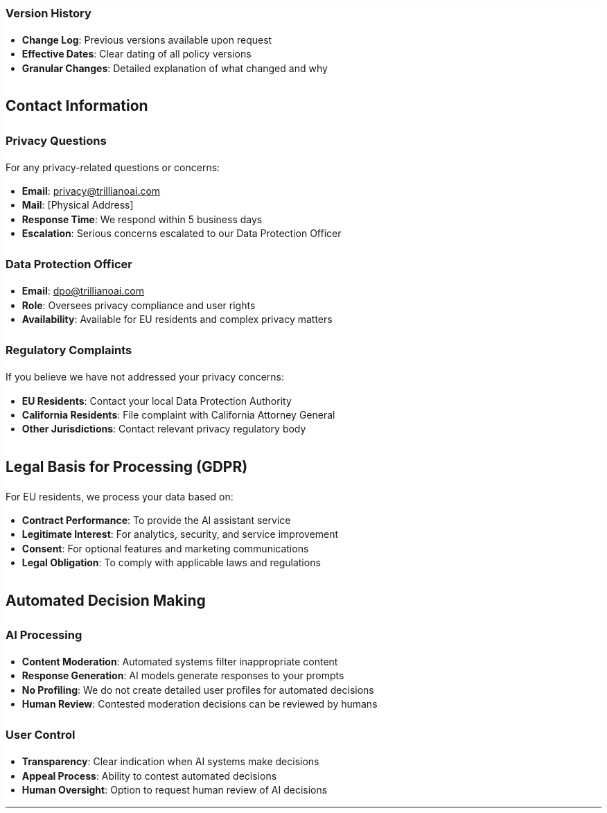 ### Version History

- **Change Log**: Previous versions available upon request
- **Effective Dates**: Clear dating of all policy versions
- **Granular Changes**: Detailed explanation of what changed and why

## Contact Information

### Privacy Questions

For any privacy-related questions or concerns:

- **Email**: privacy@trillianoai.com
- **Mail**: [Physical Address]
- **Response Time**: We respond within 5 business days
- **Escalation**: Serious concerns escalated to our Data Protection Officer

### Data Protection Officer

- **Email**: dpo@trillianoai.com
- **Role**: Oversees privacy compliance and user rights
- **Availability**: Available for EU residents and complex privacy matters

### Regulatory Complaints

If you believe we have not addressed your privacy concerns:

- **EU Residents**: Contact your local Data Protection Authority
- **California Residents**: File complaint with California Attorney General
- **Other Jurisdictions**: Contact relevant privacy regulatory body

## Legal Basis for Processing (GDPR)

For EU residents, we process your data based on:

- **Contract Performance**: To provide the AI assistant service
- **Legitimate Interest**: For analytics, security, and service improvement
- **Consent**: For optional features and marketing communications
- **Legal Obligation**: To comply with applicable laws and regulations

## Automated Decision Making

### AI Processing

- **Content Moderation**: Automated systems filter inappropriate content
- **Response Generation**: AI models generate responses to your prompts
- **No Profiling**: We do not create detailed user profiles for automated decisions
- **Human Review**: Contested moderation decisions can be reviewed by humans

### User Control

- **Transparency**: Clear indication when AI systems make decisions
- **Appeal Process**: Ability to contest automated decisions
- **Human Oversight**: Option to request human review of AI decisions

---